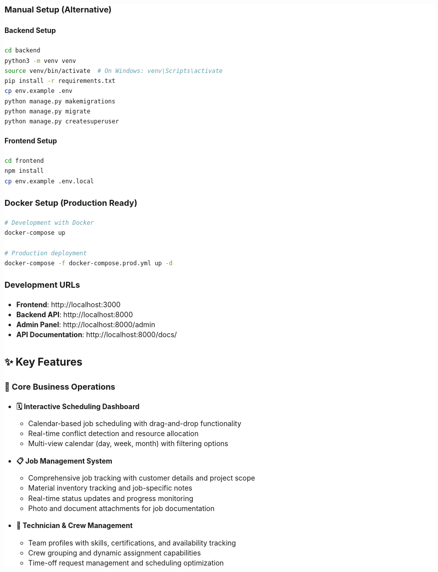### Manual Setup (Alternative)

#### Backend Setup
```bash
cd backend
python3 -m venv venv
source venv/bin/activate  # On Windows: venv\Scripts\activate
pip install -r requirements.txt
cp env.example .env
python manage.py makemigrations
python manage.py migrate
python manage.py createsuperuser
```

#### Frontend Setup
```bash
cd frontend
npm install
cp env.example .env.local
```

### Docker Setup (Production Ready)

```bash
# Development with Docker
docker-compose up

# Production deployment
docker-compose -f docker-compose.prod.yml up -d
```

### Development URLs
- **Frontend**: http://localhost:3000
- **Backend API**: http://localhost:8000
- **Admin Panel**: http://localhost:8000/admin
- **API Documentation**: http://localhost:8000/docs/

## ✨ Key Features

### 🔄 Core Business Operations
- **🗓️ Interactive Scheduling Dashboard**
  - Calendar-based job scheduling with drag-and-drop functionality
  - Real-time conflict detection and resource allocation
  - Multi-view calendar (day, week, month) with filtering options

- **📋 Job Management System**
  - Comprehensive job tracking with customer details and project scope
  - Material inventory tracking and job-specific notes
  - Real-time status updates and progress monitoring
  - Photo and document attachments for job documentation

- **👷 Technician & Crew Management**
  - Team profiles with skills, certifications, and availability tracking
  - Crew grouping and dynamic assignment capabilities
  - Time-off request management and scheduling optimization
